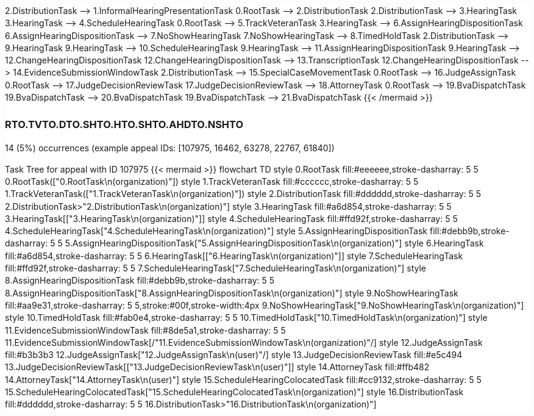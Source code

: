 2.DistributionTask --> 1.InformalHearingPresentationTask
0.RootTask --> 2.DistributionTask
2.DistributionTask --> 3.HearingTask
3.HearingTask --> 4.ScheduleHearingTask
0.RootTask --> 5.TrackVeteranTask
3.HearingTask --> 6.AssignHearingDispositionTask
6.AssignHearingDispositionTask --> 7.NoShowHearingTask
7.NoShowHearingTask --> 8.TimedHoldTask
2.DistributionTask --> 9.HearingTask
9.HearingTask --> 10.ScheduleHearingTask
9.HearingTask --> 11.AssignHearingDispositionTask
9.HearingTask --> 12.ChangeHearingDispositionTask
12.ChangeHearingDispositionTask --> 13.TranscriptionTask
12.ChangeHearingDispositionTask --> 14.EvidenceSubmissionWindowTask
2.DistributionTask --> 15.SpecialCaseMovementTask
0.RootTask --> 16.JudgeAssignTask
0.RootTask --> 17.JudgeDecisionReviewTask
17.JudgeDecisionReviewTask --> 18.AttorneyTask
0.RootTask --> 19.BvaDispatchTask
19.BvaDispatchTask --> 20.BvaDispatchTask
19.BvaDispatchTask --> 21.BvaDispatchTask
{{< /mermaid >}}


### RTO.TVTO.DTO.SHTO.HTO.SHTO.AHDTO.NSHTO

14 (5%) occurrences (example appeal IDs: [107975, 16462, 63278, 22767, 61840])

Task Tree for appeal with ID 107975
{{< mermaid >}}
flowchart TD
style 0.RootTask fill:#eeeeee,stroke-dasharray: 5 5
  0.RootTask(["0.RootTask\n(organization)"])
style 1.TrackVeteranTask fill:#cccccc,stroke-dasharray: 5 5
  1.TrackVeteranTask(["1.TrackVeteranTask\n(organization)"])
style 2.DistributionTask fill:#dddddd,stroke-dasharray: 5 5
  2.DistributionTask>"2.DistributionTask\n(organization)"]
style 3.HearingTask fill:#a6d854,stroke-dasharray: 5 5
  3.HearingTask[["3.HearingTask\n(organization)"]]
style 4.ScheduleHearingTask fill:#ffd92f,stroke-dasharray: 5 5
  4.ScheduleHearingTask["4.ScheduleHearingTask\n(organization)"]
style 5.AssignHearingDispositionTask fill:#debb9b,stroke-dasharray: 5 5
  5.AssignHearingDispositionTask["5.AssignHearingDispositionTask\n(organization)"]
style 6.HearingTask fill:#a6d854,stroke-dasharray: 5 5
  6.HearingTask[["6.HearingTask\n(organization)"]]
style 7.ScheduleHearingTask fill:#ffd92f,stroke-dasharray: 5 5
  7.ScheduleHearingTask["7.ScheduleHearingTask\n(organization)"]
style 8.AssignHearingDispositionTask fill:#debb9b,stroke-dasharray: 5 5
  8.AssignHearingDispositionTask["8.AssignHearingDispositionTask\n(organization)"]
style 9.NoShowHearingTask fill:#aa9e31,stroke-dasharray: 5 5,stroke:#00f,stroke-width:4px
  9.NoShowHearingTask["9.NoShowHearingTask\n(organization)"]
style 10.TimedHoldTask fill:#fab0e4,stroke-dasharray: 5 5
  10.TimedHoldTask["10.TimedHoldTask\n(organization)"]
style 11.EvidenceSubmissionWindowTask fill:#8de5a1,stroke-dasharray: 5 5
  11.EvidenceSubmissionWindowTask[/"11.EvidenceSubmissionWindowTask\n(organization)"/]
style 12.JudgeAssignTask fill:#b3b3b3
  12.JudgeAssignTask[\"12.JudgeAssignTask\n(user)"/]
style 13.JudgeDecisionReviewTask fill:#e5c494
  13.JudgeDecisionReviewTask[["13.JudgeDecisionReviewTask\n(user)"]]
style 14.AttorneyTask fill:#ffb482
  14.AttorneyTask["14.AttorneyTask\n(user)"]
style 15.ScheduleHearingColocatedTask fill:#cc9132,stroke-dasharray: 5 5
  15.ScheduleHearingColocatedTask["15.ScheduleHearingColocatedTask\n(organization)"]
style 16.DistributionTask fill:#dddddd,stroke-dasharray: 5 5
  16.DistributionTask>"16.DistributionTask\n(organization)"]
